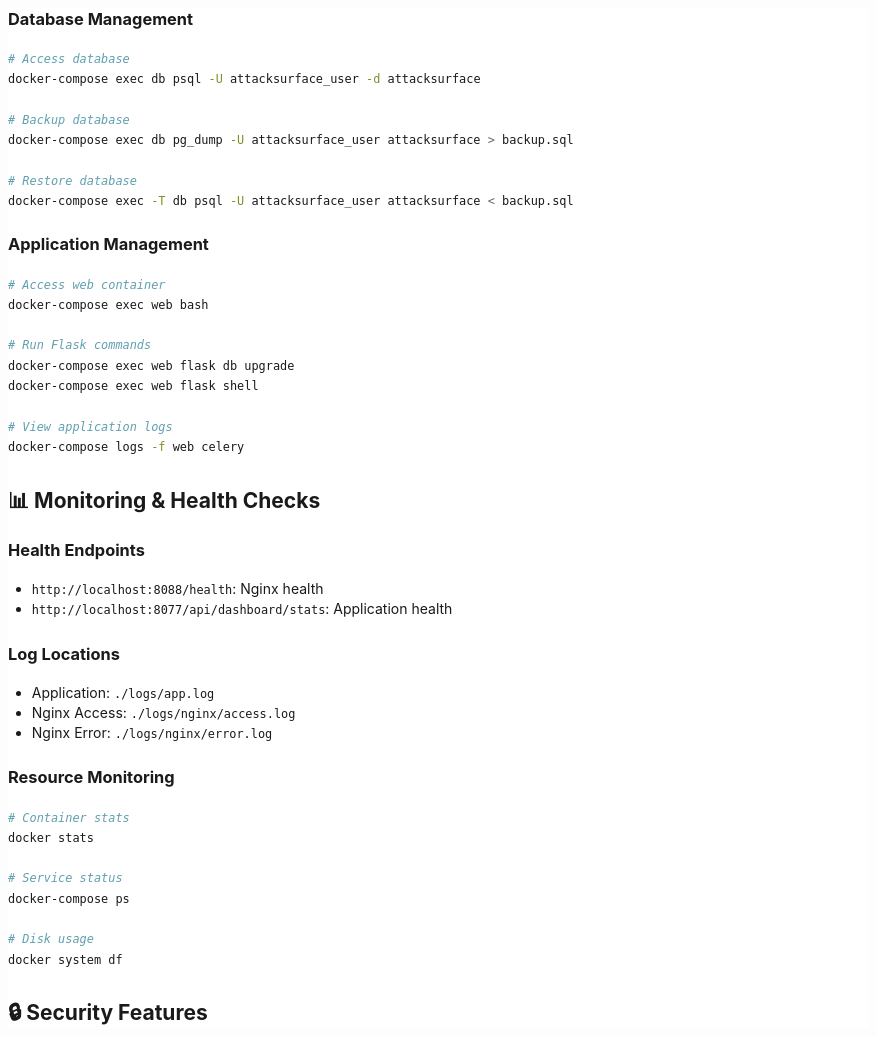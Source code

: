 ### Database Management
```bash
# Access database
docker-compose exec db psql -U attacksurface_user -d attacksurface

# Backup database
docker-compose exec db pg_dump -U attacksurface_user attacksurface > backup.sql

# Restore database
docker-compose exec -T db psql -U attacksurface_user attacksurface < backup.sql
```

### Application Management
```bash
# Access web container
docker-compose exec web bash

# Run Flask commands
docker-compose exec web flask db upgrade
docker-compose exec web flask shell

# View application logs
docker-compose logs -f web celery
```

## 📊 **Monitoring & Health Checks**

### Health Endpoints
- `http://localhost:8088/health`: Nginx health
- `http://localhost:8077/api/dashboard/stats`: Application health

### Log Locations
- Application: `./logs/app.log`
- Nginx Access: `./logs/nginx/access.log`
- Nginx Error: `./logs/nginx/error.log`

### Resource Monitoring
```bash
# Container stats
docker stats

# Service status
docker-compose ps

# Disk usage
docker system df
```

## 🔒 **Security Features**
